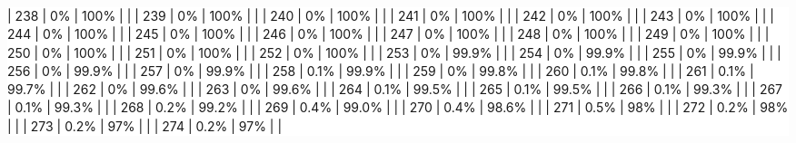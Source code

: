 | 238 | 0% | 100% |  |
| 239 | 0% | 100% |  |
| 240 | 0% | 100% |  |
| 241 | 0% | 100% |  |
| 242 | 0% | 100% |  |
| 243 | 0% | 100% |  |
| 244 | 0% | 100% |  |
| 245 | 0% | 100% |  |
| 246 | 0% | 100% |  |
| 247 | 0% | 100% |  |
| 248 | 0% | 100% |  |
| 249 | 0% | 100% |  |
| 250 | 0% | 100% |  |
| 251 | 0% | 100% |  |
| 252 | 0% | 100% |  |
| 253 | 0% | 99.9% |  |
| 254 | 0% | 99.9% |  |
| 255 | 0% | 99.9% |  |
| 256 | 0% | 99.9% |  |
| 257 | 0% | 99.9% |  |
| 258 | 0.1% | 99.9% |  |
| 259 | 0% | 99.8% |  |
| 260 | 0.1% | 99.8% |  |
| 261 | 0.1% | 99.7% |  |
| 262 | 0% | 99.6% |  |
| 263 | 0% | 99.6% |  |
| 264 | 0.1% | 99.5% |  |
| 265 | 0.1% | 99.5% |  |
| 266 | 0.1% | 99.3% |  |
| 267 | 0.1% | 99.3% |  |
| 268 | 0.2% | 99.2% |  |
| 269 | 0.4% | 99.0% |  |
| 270 | 0.4% | 98.6% |  |
| 271 | 0.5% | 98% |  |
| 272 | 0.2% | 98% |  |
| 273 | 0.2% | 97% |  |
| 274 | 0.2% | 97% |  |